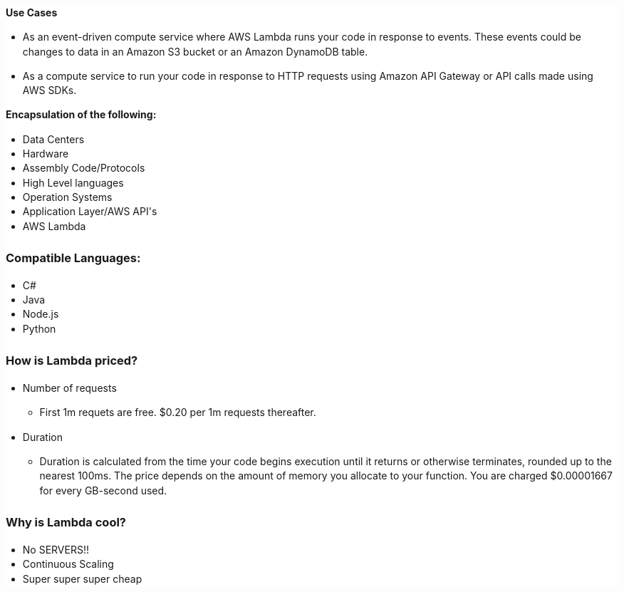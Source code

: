 **Use Cases**

- As an event-driven compute service where AWS Lambda runs your code in response to events. These events could be changes to data in an Amazon S3 bucket or an Amazon DynamoDB table.

- As a compute service to run your code in response to HTTP requests using Amazon API Gateway or API calls made using AWS SDKs.

**Encapsulation of the following:**

- Data Centers
- Hardware
- Assembly Code/Protocols
- High Level languages
- Operation Systems
- Application Layer/AWS API's
- AWS Lambda

### Compatible Languages:

- C#
- Java
- Node.js
- Python

### How is Lambda priced?

- Number of requests
  - First 1m requets are free. $0.20 per 1m requests thereafter.

- Duration
  - Duration is calculated from the time your code begins execution until it returns or otherwise terminates, rounded up to the nearest 100ms. The price depends on the amount of memory you allocate to your function. You are charged $0.00001667 for every GB-second used.


### Why is Lambda cool?

- No SERVERS!!
- Continuous Scaling
- Super super super cheap
